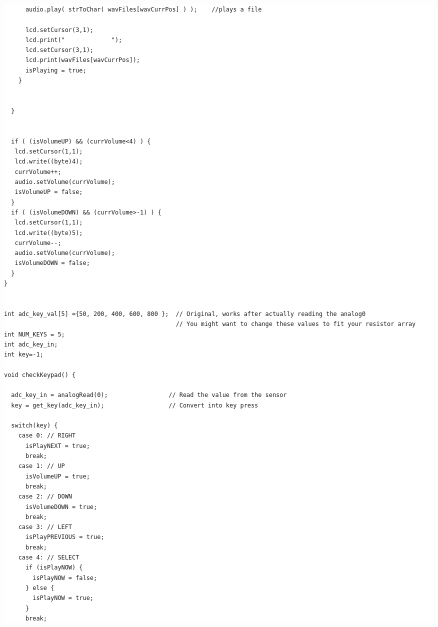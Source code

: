 ```
      audio.play( strToChar( wavFiles[wavCurrPos] ) );    //plays a file 
         
      lcd.setCursor(3,1);
      lcd.print("             ");
      lcd.setCursor(3,1);
      lcd.print(wavFiles[wavCurrPos]);
      isPlaying = true;
    }
    
    
  } 
  

  if ( (isVolumeUP) && (currVolume<4) ) {  
   lcd.setCursor(1,1);  
   lcd.write((byte)4);  
   currVolume++;  
   audio.setVolume(currVolume);  
   isVolumeUP = false;  
  }  
  if ( (isVolumeDOWN) && (currVolume>-1) ) {  
   lcd.setCursor(1,1);  
   lcd.write((byte)5);  
   currVolume--;  
   audio.setVolume(currVolume);  
   isVolumeDOWN = false;  
  }  
}


int adc_key_val[5] ={50, 200, 400, 600, 800 };  // Original, works after actually reading the analog0
                                                // You might want to change these values to fit your resistor array
int NUM_KEYS = 5;
int adc_key_in;
int key=-1;  

void checkKeypad() {

  adc_key_in = analogRead(0);                 // Read the value from the sensor
  key = get_key(adc_key_in);                  // Convert into key press

  switch(key) {
    case 0: // RIGHT
      isPlayNEXT = true;
      break;
    case 1: // UP
      isVolumeUP = true;
      break;
    case 2: // DOWN
      isVolumeDOWN = true;
      break;
    case 3: // LEFT
      isPlayPREVIOUS = true;
      break;
    case 4: // SELECT
      if (isPlayNOW) {
        isPlayNOW = false;
      } else {
        isPlayNOW = true;
      }
      break;
```